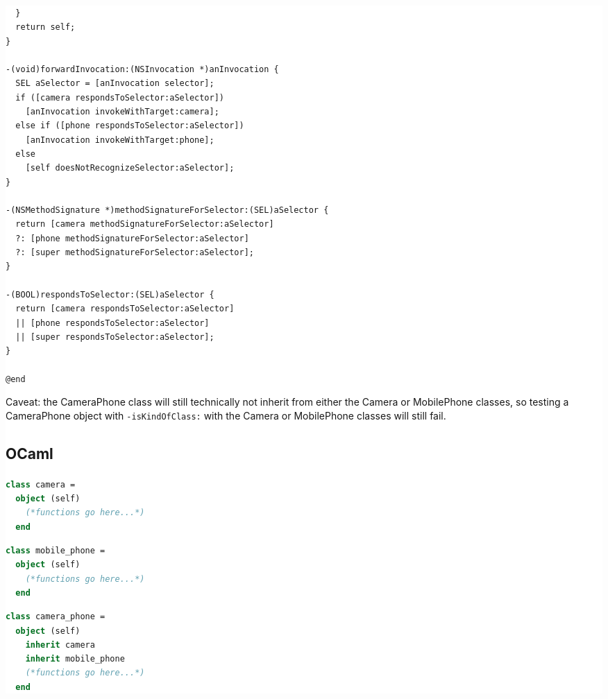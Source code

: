 ```objc
  }
  return self;
}

-(void)forwardInvocation:(NSInvocation *)anInvocation {
  SEL aSelector = [anInvocation selector];
  if ([camera respondsToSelector:aSelector])
    [anInvocation invokeWithTarget:camera];
  else if ([phone respondsToSelector:aSelector])
    [anInvocation invokeWithTarget:phone];
  else
    [self doesNotRecognizeSelector:aSelector];
}

-(NSMethodSignature *)methodSignatureForSelector:(SEL)aSelector {
  return [camera methodSignatureForSelector:aSelector]
  ?: [phone methodSignatureForSelector:aSelector]
  ?: [super methodSignatureForSelector:aSelector];
}

-(BOOL)respondsToSelector:(SEL)aSelector {
  return [camera respondsToSelector:aSelector]
  || [phone respondsToSelector:aSelector]
  || [super respondsToSelector:aSelector];  
}

@end
```


Caveat: the CameraPhone class will still technically not inherit from 
either the Camera or MobilePhone classes, so testing a CameraPhone object with <code>-isKindOfClass:</code> with the Camera or MobilePhone classes will still fail.


## OCaml


```ocaml
class camera =
  object (self)
    (*functions go here...*)
  end
```


```ocaml
class mobile_phone =
  object (self)
    (*functions go here...*)
  end
```


```ocaml
class camera_phone =
  object (self)
    inherit camera
    inherit mobile_phone
    (*functions go here...*)
  end
```
